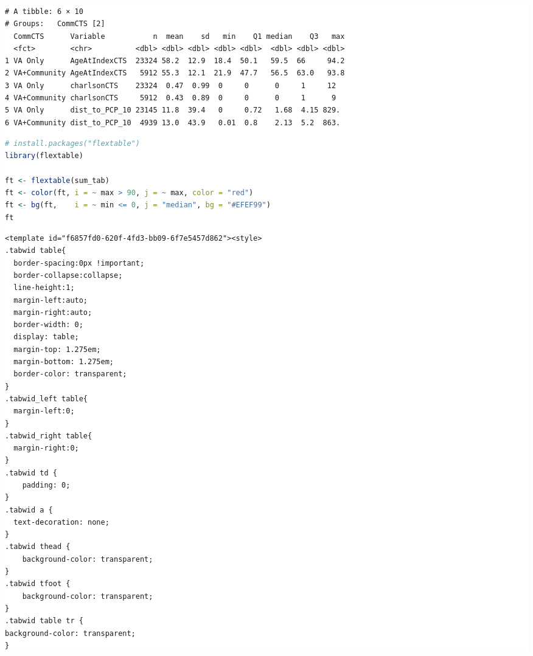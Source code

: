```
# A tibble: 6 × 10
# Groups:   CommCTS [2]
  CommCTS      Variable           n  mean    sd   min    Q1 median    Q3   max
  <fct>        <chr>          <dbl> <dbl> <dbl> <dbl> <dbl>  <dbl> <dbl> <dbl>
1 VA Only      AgeAtIndexCTS  23324 58.2  12.9  18.4  50.1   59.5  66     94.2
2 VA+Community AgeAtIndexCTS   5912 55.3  12.1  21.9  47.7   56.5  63.0   93.8
3 VA Only      charlsonCTS    23324  0.47  0.99  0     0      0     1     12  
4 VA+Community charlsonCTS     5912  0.43  0.89  0     0      0     1      9  
5 VA Only      dist_to_PCP_10 23145 11.8  39.4   0     0.72   1.68  4.15 829. 
6 VA+Community dist_to_PCP_10  4939 13.0  43.9   0.01  0.8    2.13  5.2  863. 
```


```r
# install.packages("flextable")
library(flextable)

ft <- flextable(sum_tab)
ft <- color(ft, i = ~ max > 90, j = ~ max, color = "red")
ft <- bg(ft,    i = ~ min <= 0, j = "median", bg = "#EFEF99")
ft
```

```{=html}
<template id="f6857fd0-620f-4fd3-bb09-6f7e5457d862"><style>
.tabwid table{
  border-spacing:0px !important;
  border-collapse:collapse;
  line-height:1;
  margin-left:auto;
  margin-right:auto;
  border-width: 0;
  display: table;
  margin-top: 1.275em;
  margin-bottom: 1.275em;
  border-color: transparent;
}
.tabwid_left table{
  margin-left:0;
}
.tabwid_right table{
  margin-right:0;
}
.tabwid td {
    padding: 0;
}
.tabwid a {
  text-decoration: none;
}
.tabwid thead {
    background-color: transparent;
}
.tabwid tfoot {
    background-color: transparent;
}
.tabwid table tr {
background-color: transparent;
}
```